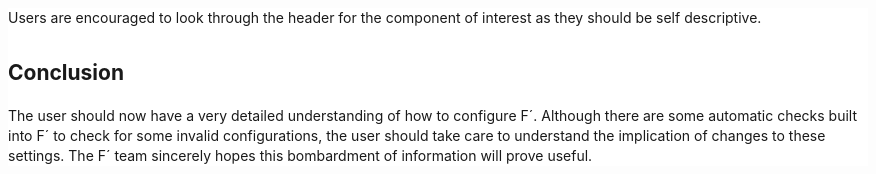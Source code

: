 Users are encouraged to look through the header for the component of interest as they should be self descriptive.

## Conclusion

The user should now have a very detailed understanding of how to configure F´. Although there are some automatic checks
built into F´ to check for some invalid configurations, the user should take care to understand the implication of
changes to these settings. The F´ team sincerely hopes this bombardment of information will prove useful.
